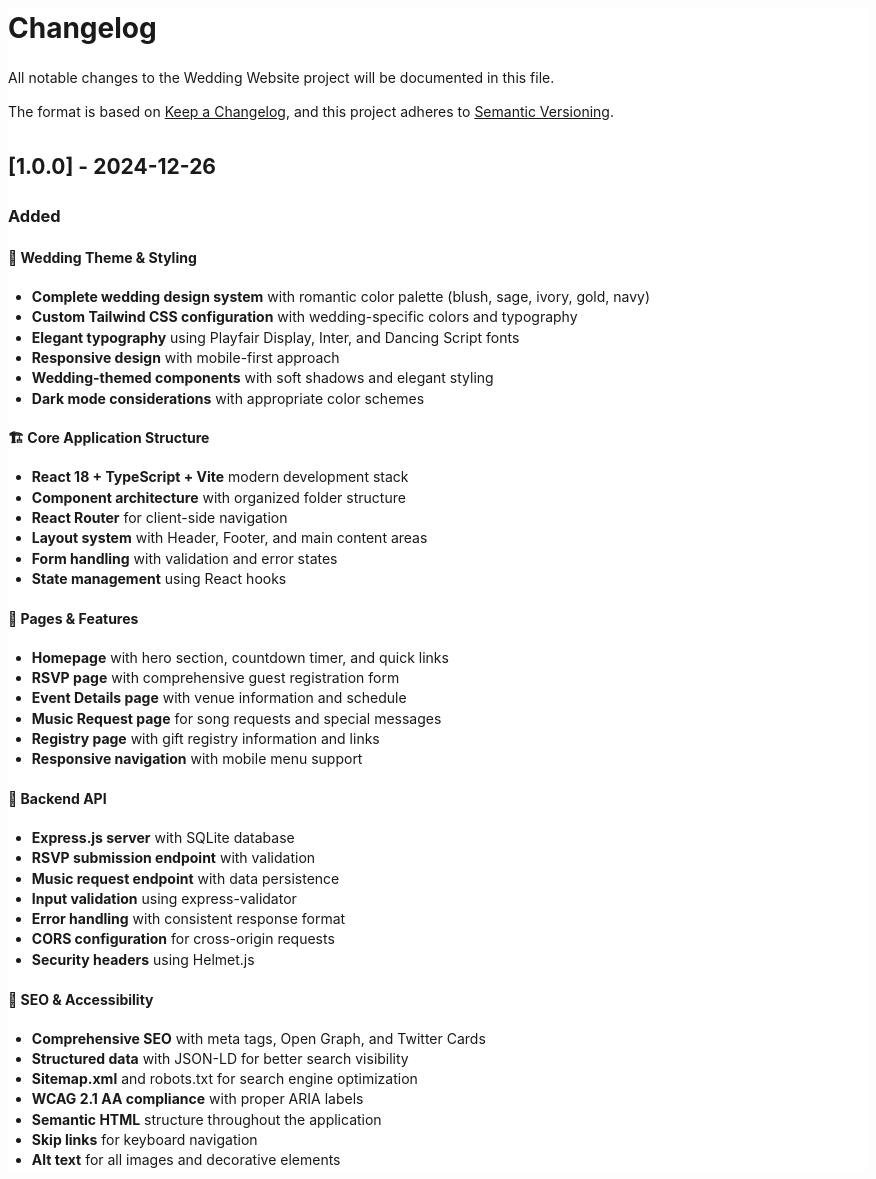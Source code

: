 # Changelog

All notable changes to the Wedding Website project will be documented in this file.

The format is based on [Keep a Changelog](https://keepachangelog.com/en/1.0.0/),
and this project adheres to [Semantic Versioning](https://semver.org/spec/v2.0.0.html).

## [1.0.0] - 2024-12-26

### Added

#### 🎨 Wedding Theme & Styling

- **Complete wedding design system** with romantic color palette (blush, sage, ivory, gold, navy)
- **Custom Tailwind CSS configuration** with wedding-specific colors and typography
- **Elegant typography** using Playfair Display, Inter, and Dancing Script fonts
- **Responsive design** with mobile-first approach
- **Wedding-themed components** with soft shadows and elegant styling
- **Dark mode considerations** with appropriate color schemes

#### 🏗️ Core Application Structure

- **React 18 + TypeScript + Vite** modern development stack
- **Component architecture** with organized folder structure
- **React Router** for client-side navigation
- **Layout system** with Header, Footer, and main content areas
- **Form handling** with validation and error states
- **State management** using React hooks

#### 📄 Pages & Features

- **Homepage** with hero section, countdown timer, and quick links
- **RSVP page** with comprehensive guest registration form
- **Event Details page** with venue information and schedule
- **Music Request page** for song requests and special messages
- **Registry page** with gift registry information and links
- **Responsive navigation** with mobile menu support

#### 🔧 Backend API

- **Express.js server** with SQLite database
- **RSVP submission endpoint** with validation
- **Music request endpoint** with data persistence
- **Input validation** using express-validator
- **Error handling** with consistent response format
- **CORS configuration** for cross-origin requests
- **Security headers** using Helmet.js

#### 🚀 SEO & Accessibility

- **Comprehensive SEO** with meta tags, Open Graph, and Twitter Cards
- **Structured data** with JSON-LD for better search visibility
- **Sitemap.xml** and robots.txt for search engine optimization
- **WCAG 2.1 AA compliance** with proper ARIA labels
- **Semantic HTML** structure throughout the application
- **Skip links** for keyboard navigation
- **Alt text** for all images and decorative elements
